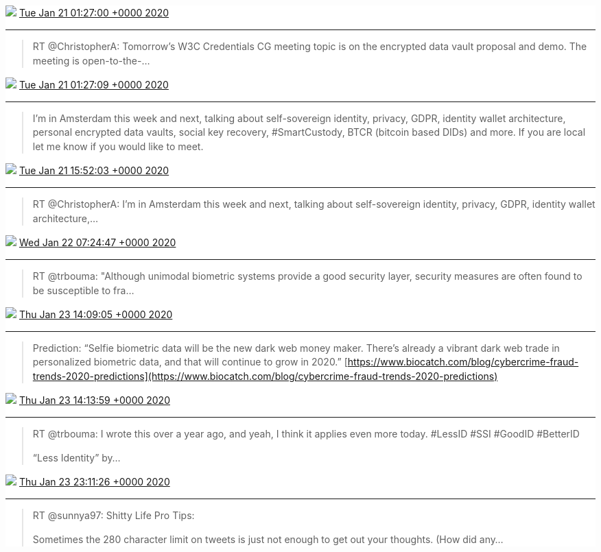 <img src="{{ site.url }}{{ site.baseurl }}/assets/images/media/tweet.ico" width="30" /> [Tue Jan 21 01:27:00 +0000 2020](https://twitter.com/ChristopherA/status/1219431165108477953)

----

> RT @ChristopherA: Tomorrow’s W3C Credentials CG meeting topic is on the encrypted data vault proposal and demo. The meeting is open-to-the-…

<img src="{{ site.url }}{{ site.baseurl }}/assets/images/media/tweet.ico" width="30" /> [Tue Jan 21 01:27:09 +0000 2020](https://twitter.com/ChristopherA/status/1219431202681049088)

----

> I’m in Amsterdam this week and next, talking about self-sovereign identity, privacy, GDPR, identity wallet architecture, personal encrypted data vaults, social key recovery, #SmartCustody, BTCR (bitcoin based DIDs) and more. If you are local let me know if you would like to meet.

<img src="{{ site.url }}{{ site.baseurl }}/assets/images/media/tweet.ico" width="30" /> [Tue Jan 21 15:52:03 +0000 2020](https://twitter.com/ChristopherA/status/1219648864552091650)

----

> RT @ChristopherA: I’m in Amsterdam this week and next, talking about self-sovereign identity, privacy, GDPR, identity wallet architecture,…

<img src="{{ site.url }}{{ site.baseurl }}/assets/images/media/tweet.ico" width="30" /> [Wed Jan 22 07:24:47 +0000 2020](https://twitter.com/ChristopherA/status/1219883593629143040)

----

> RT @trbouma: "Although unimodal biometric systems provide a good security layer, security measures are often found to be susceptible to fra…

<img src="{{ site.url }}{{ site.baseurl }}/assets/images/media/tweet.ico" width="30" /> [Thu Jan 23 14:09:05 +0000 2020](https://twitter.com/ChristopherA/status/1220347728078598146)

----

> Prediction: “Selfie biometric data will be the new dark web money maker. There’s already a vibrant dark web trade in personalized biometric data, and that will continue to grow in 2020.” [https://www.biocatch.com/blog/cybercrime-fraud-trends-2020-predictions](https://www.biocatch.com/blog/cybercrime-fraud-trends-2020-predictions)

<img src="{{ site.url }}{{ site.baseurl }}/assets/images/media/tweet.ico" width="30" /> [Thu Jan 23 14:13:59 +0000 2020](https://twitter.com/ChristopherA/status/1220348959484329984)

----

> RT @trbouma: I wrote this over a year ago, and yeah, I think it applies even more today. #LessID #SSI #GoodID #BetterID  
>   
> “Less Identity” by…

<img src="{{ site.url }}{{ site.baseurl }}/assets/images/media/tweet.ico" width="30" /> [Thu Jan 23 23:11:26 +0000 2020](https://twitter.com/ChristopherA/status/1220484213293625344)

----

> RT @sunnya97: Shitty Life Pro Tips:  
>   
> Sometimes the 280 character limit on tweets is just not enough to get out your thoughts. (How did any…
